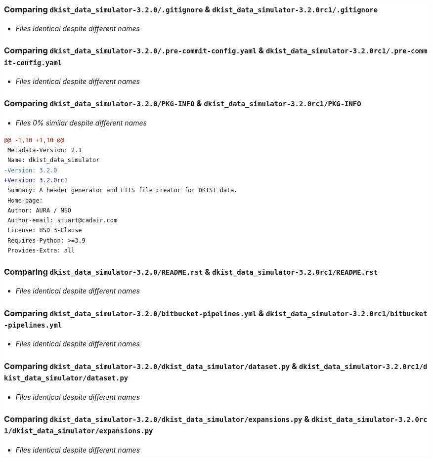 ### Comparing `dkist_data_simulator-3.2.0/.gitignore` & `dkist_data_simulator-3.2.0rc1/.gitignore`

 * *Files identical despite different names*

### Comparing `dkist_data_simulator-3.2.0/.pre-commit-config.yaml` & `dkist_data_simulator-3.2.0rc1/.pre-commit-config.yaml`

 * *Files identical despite different names*

### Comparing `dkist_data_simulator-3.2.0/PKG-INFO` & `dkist_data_simulator-3.2.0rc1/PKG-INFO`

 * *Files 0% similar despite different names*

```diff
@@ -1,10 +1,10 @@
 Metadata-Version: 2.1
 Name: dkist_data_simulator
-Version: 3.2.0
+Version: 3.2.0rc1
 Summary: A header generator and FITS file creator for DKIST data.
 Home-page: 
 Author: AURA / NSO
 Author-email: stuart@cadair.com
 License: BSD 3-Clause
 Requires-Python: >=3.9
 Provides-Extra: all
```

### Comparing `dkist_data_simulator-3.2.0/README.rst` & `dkist_data_simulator-3.2.0rc1/README.rst`

 * *Files identical despite different names*

### Comparing `dkist_data_simulator-3.2.0/bitbucket-pipelines.yml` & `dkist_data_simulator-3.2.0rc1/bitbucket-pipelines.yml`

 * *Files identical despite different names*

### Comparing `dkist_data_simulator-3.2.0/dkist_data_simulator/dataset.py` & `dkist_data_simulator-3.2.0rc1/dkist_data_simulator/dataset.py`

 * *Files identical despite different names*

### Comparing `dkist_data_simulator-3.2.0/dkist_data_simulator/expansions.py` & `dkist_data_simulator-3.2.0rc1/dkist_data_simulator/expansions.py`

 * *Files identical despite different names*

